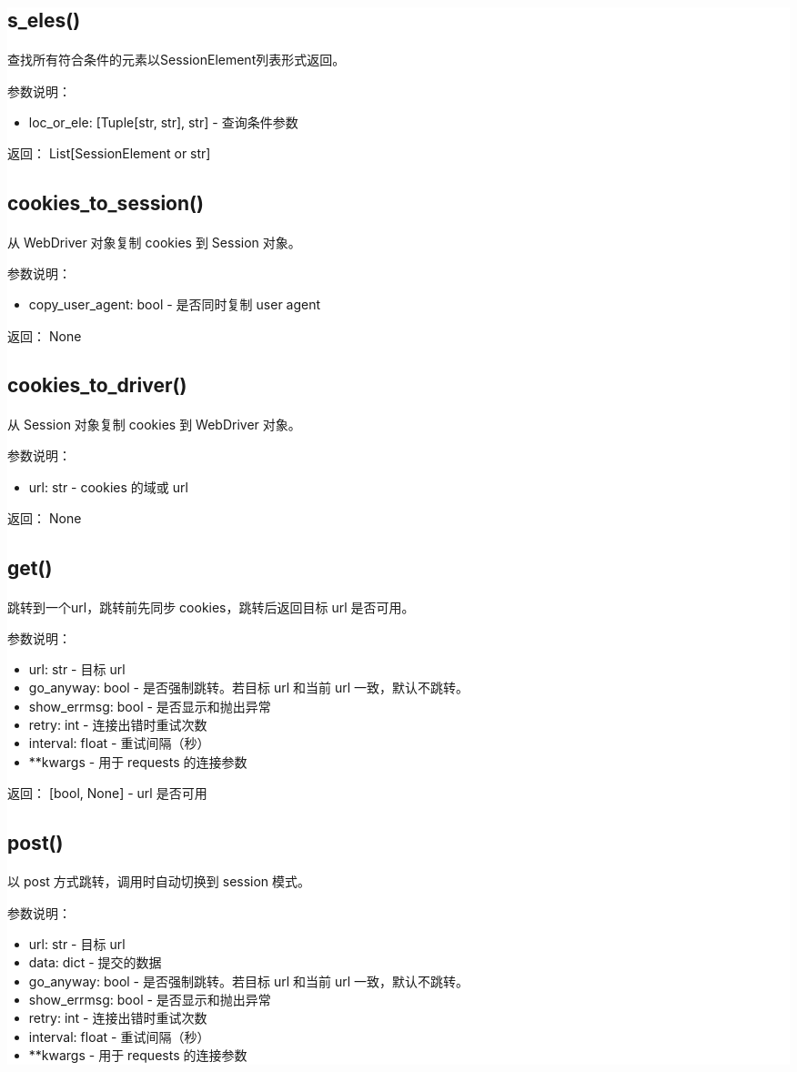 ## s_eles()

查找所有符合条件的元素以SessionElement列表形式返回。

参数说明：

- loc_or_ele: [Tuple[str, str], str]        - 查询条件参数

返回： List[SessionElement or str]

## cookies_to_session()

从 WebDriver 对象复制 cookies 到 Session 对象。

参数说明：

- copy_user_agent: bool - 是否同时复制 user agent

返回： None

## cookies_to_driver()

从 Session 对象复制 cookies 到 WebDriver 对象。

参数说明：

- url: str - cookies 的域或 url

返回： None

## get()

跳转到一个url，跳转前先同步 cookies，跳转后返回目标 url 是否可用。

参数说明：

- url: str - 目标 url
- go_anyway: bool - 是否强制跳转。若目标 url 和当前 url 一致，默认不跳转。
- show_errmsg: bool - 是否显示和抛出异常
- retry: int - 连接出错时重试次数
- interval: float - 重试间隔（秒）
- **kwargs - 用于 requests 的连接参数

返回： [bool, None]  - url 是否可用

## post()

以 post 方式跳转，调用时自动切换到 session 模式。

参数说明：

- url: str - 目标 url
- data: dict - 提交的数据
- go_anyway: bool - 是否强制跳转。若目标 url 和当前 url 一致，默认不跳转。
- show_errmsg: bool - 是否显示和抛出异常
- retry: int - 连接出错时重试次数
- interval: float - 重试间隔（秒）
- **kwargs - 用于 requests 的连接参数
